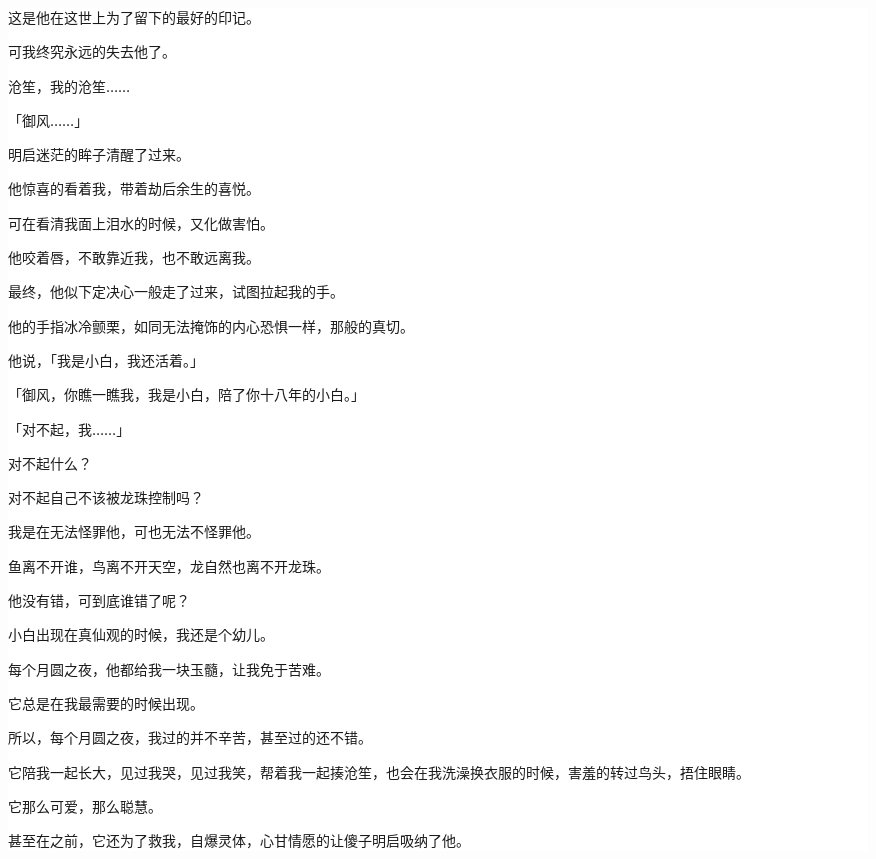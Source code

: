 这是他在这世上为了留下的最好的印记。


可我终究永远的失去他了。


沧笙，我的沧笙……


「御风……」


明启迷茫的眸子清醒了过来。


他惊喜的看着我，带着劫后余生的喜悦。


可在看清我面上泪水的时候，又化做害怕。


他咬着唇，不敢靠近我，也不敢远离我。


最终，他似下定决心一般走了过来，试图拉起我的手。


他的手指冰冷颤栗，如同无法掩饰的内心恐惧一样，那般的真切。


他说，「我是小白，我还活着。」


「御风，你瞧一瞧我，我是小白，陪了你十八年的小白。」


「对不起，我……」


对不起什么？


对不起自己不该被龙珠控制吗？


我是在无法怪罪他，可也无法不怪罪他。


鱼离不开谁，鸟离不开天空，龙自然也离不开龙珠。


他没有错，可到底谁错了呢？


小白出现在真仙观的时候，我还是个幼儿。


每个月圆之夜，他都给我一块玉髓，让我免于苦难。


它总是在我最需要的时候出现。


所以，每个月圆之夜，我过的并不辛苦，甚至过的还不错。


它陪我一起长大，见过我哭，见过我笑，帮着我一起揍沧笙，也会在我洗澡换衣服的时候，害羞的转过鸟头，捂住眼睛。


它那么可爱，那么聪慧。


甚至在之前，它还为了救我，自爆灵体，心甘情愿的让傻子明启吸纳了他。
